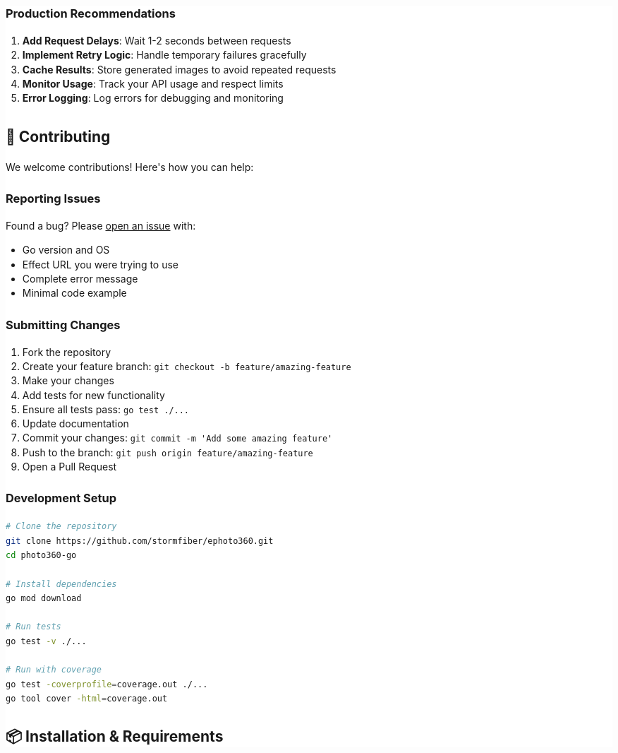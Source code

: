 ### Production Recommendations

1. **Add Request Delays**: Wait 1-2 seconds between requests
2. **Implement Retry Logic**: Handle temporary failures gracefully
3. **Cache Results**: Store generated images to avoid repeated requests
4. **Monitor Usage**: Track your API usage and respect limits
5. **Error Logging**: Log errors for debugging and monitoring

## 🤝 Contributing

We welcome contributions! Here's how you can help:

### Reporting Issues

Found a bug? Please [open an issue](https://github.com/stormfiber/ephoto360/issues) with:

- Go version and OS
- Effect URL you were trying to use
- Complete error message
- Minimal code example

### Submitting Changes

1. Fork the repository
2. Create your feature branch: `git checkout -b feature/amazing-feature`
3. Make your changes
4. Add tests for new functionality
5. Ensure all tests pass: `go test ./...`
6. Update documentation
7. Commit your changes: `git commit -m 'Add some amazing feature'`
8. Push to the branch: `git push origin feature/amazing-feature`
9. Open a Pull Request

### Development Setup

```bash
# Clone the repository
git clone https://github.com/stormfiber/ephoto360.git
cd photo360-go

# Install dependencies
go mod download

# Run tests
go test -v ./...

# Run with coverage
go test -coverprofile=coverage.out ./...
go tool cover -html=coverage.out
```

## 📦 Installation & Requirements
